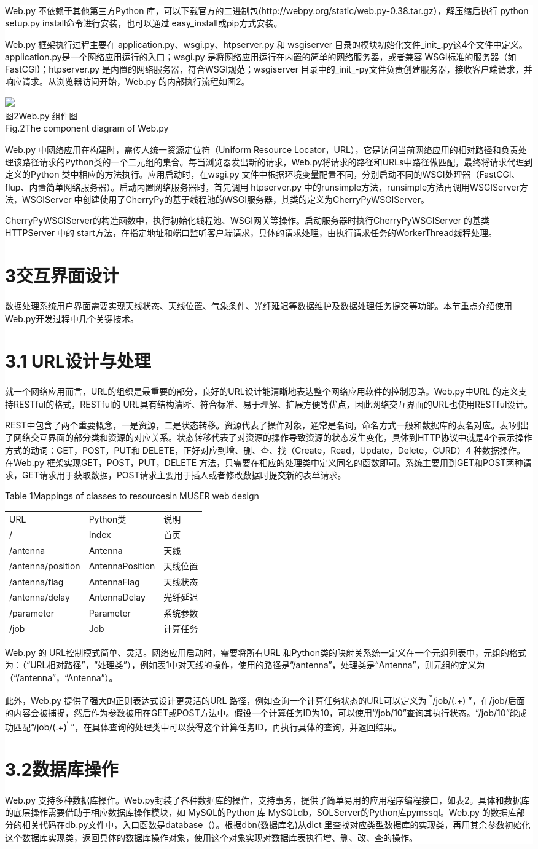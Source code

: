 Web.py 不依赖于其他第三方Python 库，可以下载官方的二进制包(http://webpy.org/static/web.py-0.38.tar.gz），解压缩后执行 python setup.py install命令进行安装，也可以通过 easy_install或pip方式安装。

Web.py 框架执行过程主要在 application.py、wsgi.py、htpserver.py 和 wsgiserver 目录的模块初始化文件_init_.py这4个文件中定义。application.py是一个网络应用运行的入口；wsgi.py 是将网络应用运行在内置的简单的网络服务器，或者兼容 WSGI标准的服务器（如FastCGI)；htpserver.py 是内置的网络服务器，符合WSGI规范；wsgiserver 目录中的_init_-py文件负责创建服务器，接收客户端请求，并响应请求。从浏览器访问开始，Web.py 的内部执行流程如图2。

![](images/756dc1250780bf507b8d1c7a2eabeccf5348ca99316f97273fc80ae013e84b89.jpg)  
图2Web.py 组件图  
Fig.2The component diagram of Web.py

Web.py 中网络应用在构建时，需传人统一资源定位符（Uniform Resource Locator，URL），它是访问当前网络应用的相对路径和负责处理该路径请求的Python类的一个二元组的集合。每当浏览器发出新的请求，Web.py将请求的路径和URLs中路径做匹配，最终将请求代理到定义的Python 类中相应的方法执行。应用启动时，在wsgi.py 文件中根据环境变量配置不同，分别启动不同的WSGI处理器（FastCGI、flup、内置简单网络服务器）。启动内置网络服务器时，首先调用 htpserver.py 中的runsimple方法，runsimple方法再调用WSGIServer方法，WSGIServer 中创建使用了CherryPy的基于线程池的WSGI服务器，其类的定义为CherryPyWSGIServer。

CherryPyWSGIServer的构造函数中，执行初始化线程池、WSGI网关等操作。启动服务器时执行CherryPyWSGIServer 的基类 HTTPServer 中的 start方法，在指定地址和端口监听客户端请求，具体的请求处理，由执行请求任务的WorkerThread线程处理。

# 3交互界面设计

数据处理系统用户界面需要实现天线状态、天线位置、气象条件、光纤延迟等数据维护及数据处理任务提交等功能。本节重点介绍使用Web.py开发过程中几个关键技术。

# 3.1 URL设计与处理

就一个网络应用而言，URL的组织是最重要的部分，良好的URL设计能清晰地表达整个网络应用软件的控制思路。Web.py中URL 的定义支持RESTful的格式，RESTful的 URL具有结构清晰、符合标准、易于理解、扩展方便等优点，因此网络交互界面的URL也使用RESTful设计。

REST中包含了两个重要概念，一是资源，二是状态转移。资源代表了操作对象，通常是名词，命名方式一般和数据库的表名对应。表1列出了网络交互界面的部分类和资源的对应关系。状态转移代表了对资源的操作导致资源的状态发生变化，具体到HTTP协议中就是4个表示操作方式的动词：GET，POST，PUT和 DELETE，正好对应到增、删、查、找（Create，Read，Update，Delete，CURD）4 种数据操作。在Web.py 框架实现GET，POST，PUT，DELETE 方法，只需要在相应的处理类中定义同名的函数即可。系统主要用到GET和POST两种请求，GET请求用于获取数据，POST请求主要用于插人或者修改数据时提交新的表单请求。

Table 1Mappings of classes to resourcesin MUSER web design   

<html><body><table><tr><td>URL</td><td>Python类</td><td>说明</td></tr><tr><td>/</td><td>Index</td><td>首页</td></tr><tr><td>/antenna</td><td>Antenna</td><td>天线</td></tr><tr><td>/antenna/position</td><td>AntennaPosition</td><td>天线位置</td></tr><tr><td>/antenna/flag</td><td>AntennaFlag</td><td>天线状态</td></tr><tr><td>/antenna/delay</td><td>AntennaDelay</td><td>光纤延迟</td></tr><tr><td>/parameter</td><td>Parameter</td><td>系统参数</td></tr><tr><td>/job</td><td>Job</td><td>计算任务</td></tr></table></body></html>

Web.py 的 URL控制模式简单、灵活。网络应用启动时，需要将所有URL 和Python类的映射关系统一定义在一个元组列表中，元组的格式为：（“URL相对路径”，“处理类”），例如表1中对天线的操作，使用的路径是“/antenna”，处理类是“Antenna”，则元组的定义为（“/antenna”，“Antenna”）。

此外，Web.py 提供了强大的正则表达式设计更灵活的URL 路径，例如查询一个计算任务状态的URL可以定义为 ${ ^ { \ast } } / \mathrm { j o b } \mathrm { / } ( . + )$ ”，在/job/后面的内容会被捕捉，然后作为参数被用在GET或POST方法中。假设一个计算任务ID为10，可以使用“/job/10”查询其执行状态。“/job/10”能成功匹配“/$\mathrm { j o b / ( . + ) } ^ { \prime }$ ”，在具体查询的处理类中可以获得这个计算任务ID，再执行具体的查询，并返回结果。

# 3.2数据库操作

Web.py 支持多种数据库操作。Web.py封装了各种数据库的操作，支持事务，提供了简单易用的应用程序编程接口，如表2。具体和数据库的底层操作需要借助于相应数据库操作模块，如 MySQL的Python 库 MySQLdb，SQLServer的Python库pymssql。Web.py 的数据库部分的相关代码在db.py文件中，入口函数是database（）。根据dbn(数据库名)从dict 里查找对应类型数据库的实现类，再用其余参数初始化这个数据库实现类，返回具体的数据库操作对象，使用这个对象实现对数据库表执行增、删、改、查的操作。
